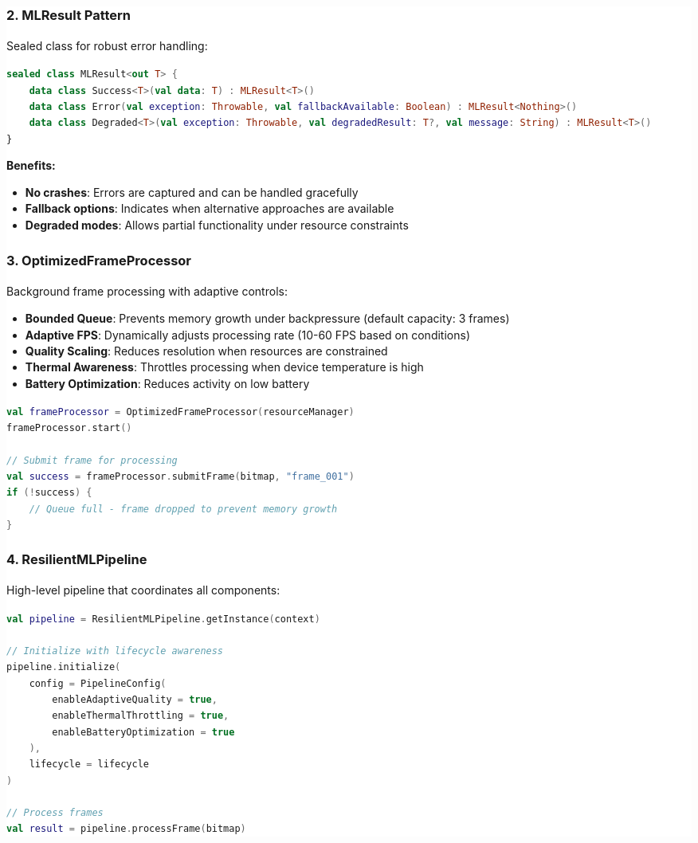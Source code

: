 ### 2. MLResult Pattern

Sealed class for robust error handling:

```kotlin
sealed class MLResult<out T> {
    data class Success<T>(val data: T) : MLResult<T>()
    data class Error(val exception: Throwable, val fallbackAvailable: Boolean) : MLResult<Nothing>()
    data class Degraded<T>(val exception: Throwable, val degradedResult: T?, val message: String) : MLResult<T>()
}
```

**Benefits:**
- **No crashes**: Errors are captured and can be handled gracefully
- **Fallback options**: Indicates when alternative approaches are available
- **Degraded modes**: Allows partial functionality under resource constraints

### 3. OptimizedFrameProcessor

Background frame processing with adaptive controls:

- **Bounded Queue**: Prevents memory growth under backpressure (default capacity: 3 frames)
- **Adaptive FPS**: Dynamically adjusts processing rate (10-60 FPS based on conditions)
- **Quality Scaling**: Reduces resolution when resources are constrained
- **Thermal Awareness**: Throttles processing when device temperature is high
- **Battery Optimization**: Reduces activity on low battery

```kotlin
val frameProcessor = OptimizedFrameProcessor(resourceManager)
frameProcessor.start()

// Submit frame for processing
val success = frameProcessor.submitFrame(bitmap, "frame_001")
if (!success) {
    // Queue full - frame dropped to prevent memory growth
}
```

### 4. ResilientMLPipeline

High-level pipeline that coordinates all components:

```kotlin
val pipeline = ResilientMLPipeline.getInstance(context)

// Initialize with lifecycle awareness
pipeline.initialize(
    config = PipelineConfig(
        enableAdaptiveQuality = true,
        enableThermalThrottling = true,
        enableBatteryOptimization = true
    ),
    lifecycle = lifecycle
)

// Process frames
val result = pipeline.processFrame(bitmap)
```
